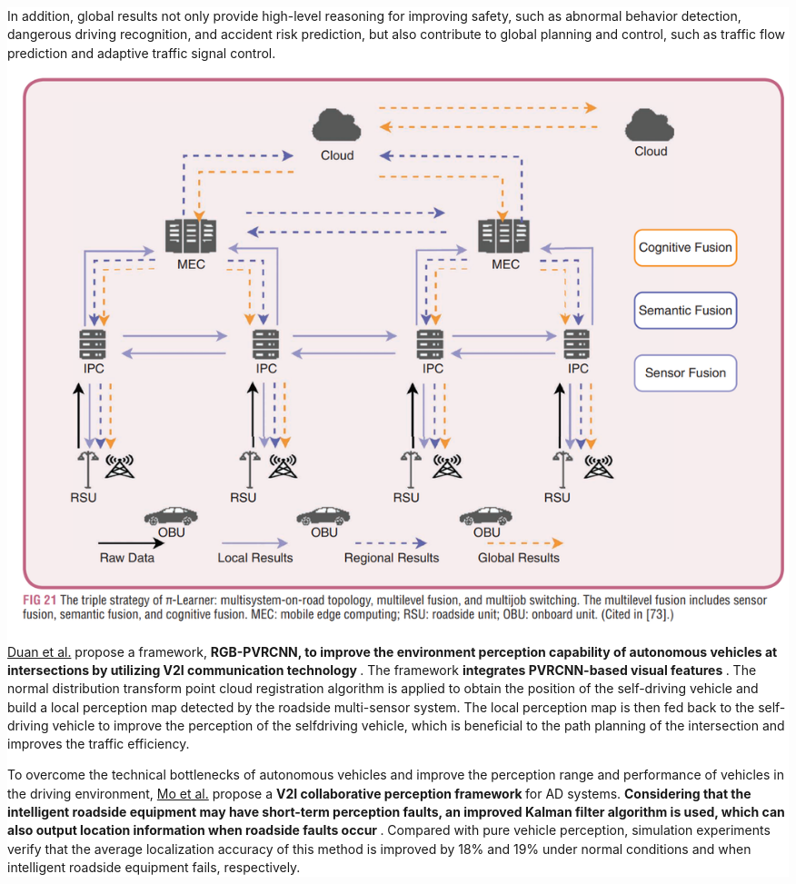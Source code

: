 In addition, global results not
only provide high-level reasoning for improving safety, such as abnormal behavior detection, dangerous driving recognition, and accident risk prediction,
but also contribute to global planning and control, such as traffic
flow prediction and adaptive traffic signal control.

![img](https://github.com/lacie-life/lacie-life.github.io/blob/main/assets/img/post_assest/sensor-26.png?raw=true)

[Duan et al.](https://ieeexplore.ieee.org/document/9495350) propose a framework, <b> RGB-PVRCNN, to improve
the environment perception capability of autonomous vehicles at intersections by utilizing
V2I communication technology </b>. The framework <b> integrates
PVRCNN-based visual features </b>. The normal distribution
transform point cloud registration algorithm is applied to
obtain the position of the self-driving vehicle and build a
local perception map detected by the roadside multi-sensor
system. The local perception map is then fed back to the
self-driving vehicle to improve the perception of the selfdriving vehicle, which is beneficial to the path planning of
the intersection and improves the traffic efficiency.

To overcome the technical bottlenecks of autonomous
vehicles and improve the perception range and performance of vehicles in the driving environment, [Mo et al.](https://link.springer.com/article/10.1007/s11042-020-10488-2)
propose a <b> V2I collaborative perception framework </b> for AD
systems. <b> Considering that the intelligent roadside equipment may have short-term perception faults, an improved
Kalman filter algorithm is used, which can also output location information when roadside faults occur </b>. Compared
with pure vehicle perception, simulation experiments verify that the average localization accuracy of this method is
improved by 18% and 19% under normal conditions and
when intelligent roadside equipment fails, respectively.
